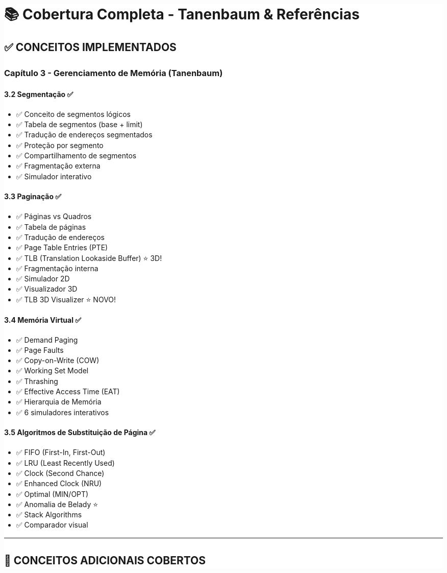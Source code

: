 # 📚 Cobertura Completa - Tanenbaum & Referências

## ✅ CONCEITOS IMPLEMENTADOS

### Capítulo 3 - Gerenciamento de Memória (Tanenbaum)

#### 3.2 Segmentação ✅
- ✅ Conceito de segmentos lógicos
- ✅ Tabela de segmentos (base + limit)
- ✅ Tradução de endereços segmentados
- ✅ Proteção por segmento
- ✅ Compartilhamento de segmentos
- ✅ Fragmentação externa
- ✅ Simulador interativo

#### 3.3 Paginação ✅
- ✅ Páginas vs Quadros
- ✅ Tabela de páginas
- ✅ Tradução de endereços
- ✅ Page Table Entries (PTE)
- ✅ TLB (Translation Lookaside Buffer) ⭐ 3D!
- ✅ Fragmentação interna
- ✅ Simulador 2D
- ✅ Visualizador 3D
- ✅ TLB 3D Visualizer ⭐ NOVO!

#### 3.4 Memória Virtual ✅
- ✅ Demand Paging
- ✅ Page Faults
- ✅ Copy-on-Write (COW)
- ✅ Working Set Model
- ✅ Thrashing
- ✅ Effective Access Time (EAT)
- ✅ Hierarquia de Memória
- ✅ 6 simuladores interativos

#### 3.5 Algoritmos de Substituição de Página ✅
- ✅ FIFO (First-In, First-Out)
- ✅ LRU (Least Recently Used)
- ✅ Clock (Second Chance)
- ✅ Enhanced Clock (NRU)
- ✅ Optimal (MIN/OPT)
- ✅ Anomalia de Belady ⭐
- ✅ Stack Algorithms
- ✅ Comparador visual

---

## 🎯 CONCEITOS ADICIONAIS COBERTOS
